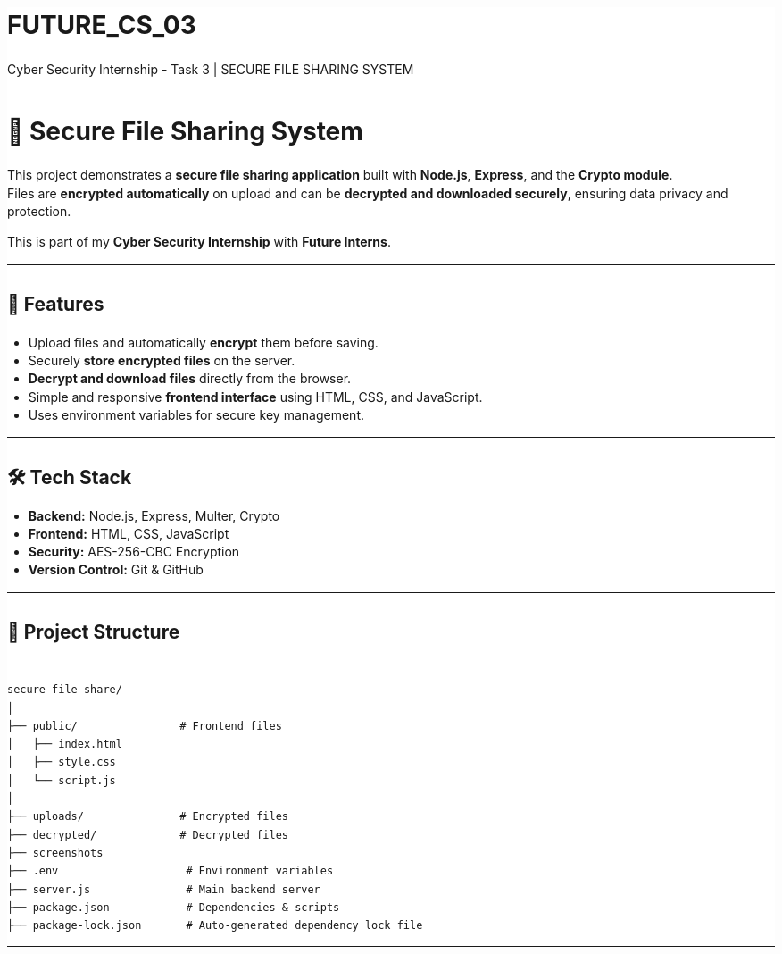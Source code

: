 # FUTURE_CS_03
Cyber Security Internship - Task 3 |  SECURE FILE SHARING SYSTEM

# 🔐 Secure File Sharing System

This project demonstrates a **secure file sharing application** built with **Node.js**, **Express**, and the **Crypto module**.  
Files are **encrypted automatically** on upload and can be **decrypted and downloaded securely**, ensuring data privacy and protection.

This is part of my **Cyber Security Internship** with **Future Interns**.

---

## 🚀 Features
- Upload files and automatically **encrypt** them before saving.
- Securely **store encrypted files** on the server.
- **Decrypt and download files** directly from the browser.
- Simple and responsive **frontend interface** using HTML, CSS, and JavaScript.
- Uses environment variables for secure key management.

---

## 🛠️ Tech Stack
- **Backend:** Node.js, Express, Multer, Crypto
- **Frontend:** HTML, CSS, JavaScript
- **Security:** AES-256-CBC Encryption
- **Version Control:** Git & GitHub

---

## 📂 Project Structure
```

secure-file-share/
│
├── public/                # Frontend files
│   ├── index.html
│   ├── style.css
│   └── script.js
│
├── uploads/               # Encrypted files 
├── decrypted/             # Decrypted files
├── screenshots
├── .env                    # Environment variables 
├── server.js               # Main backend server
├── package.json            # Dependencies & scripts
├── package-lock.json       # Auto-generated dependency lock file

````

---